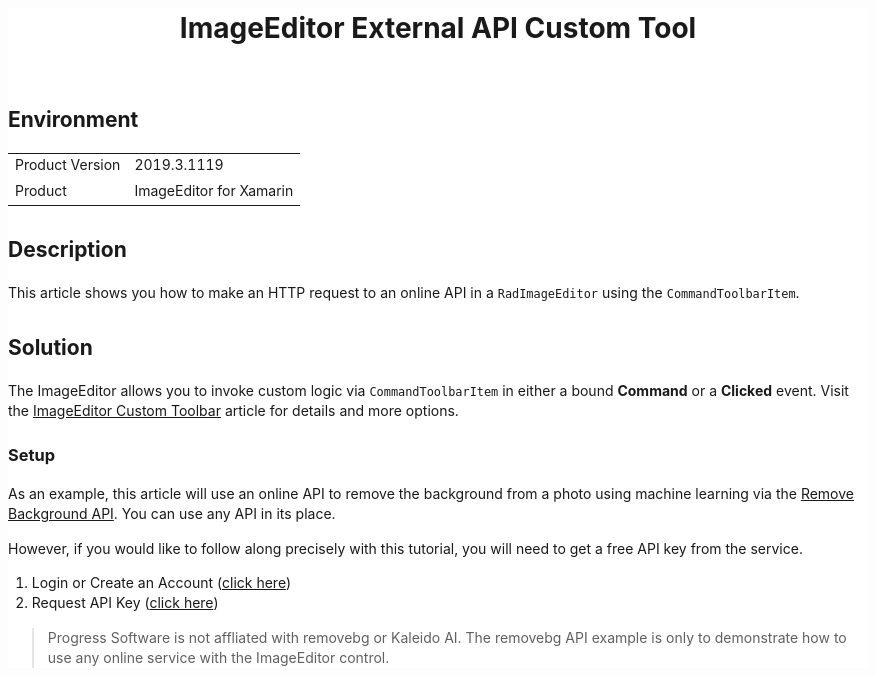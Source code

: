 ﻿---
title: ImageEditor External API Custom Tool 
description: How to use an external API with the ImageEditor
type: how-to
page_title: Use External API with ImageEditor Custom Tool
slug: imageeditor-external-api-tool
position: 
tags: ImageEditor, API, custom tool, xamarin, XamarinForms, external API, online API, toolbar
res_type: kb
---

## Environment
<table>
    <tbody>
	    <tr>
	    	<td>Product Version</td>
	    	<td>2019.3.1119</td>
	    </tr>
	    <tr>
	    	<td>Product</td>
	    	<td>ImageEditor for Xamarin</td>
	    </tr>
    </tbody>
</table>


## Description

This article shows you how to make an HTTP request to an online API in a `RadImageEditor` using the `CommandToolbarItem`.

## Solution

The ImageEditor allows you to invoke custom logic via `CommandToolbarItem` in either a bound **Command** or a **Clicked** event. Visit the [ImageEditor Custom Toolbar](https://docs.telerik.com/devtools/xamarin/controls/imageeditor/imageeditor-custom-toolbar) article for details and more options.

### Setup

As an example, this article will use an online API to remove the background from a photo using machine learning via the [Remove Background API](https://www.remove.bg/api). You can use any API in its place. 

However, if you would like to follow along precisely with this tutorial, you will need to get a free API key from the service.

1. Login or Create an Account ([click here](https://www.remove.bg/users/sign_up))
2. Request API Key ([click here](https://www.remove.bg/profile#api-key))

> Progress Software is not affliated with removebg or Kaleido AI. The removebg API example is only to demonstrate how to use any online service with the ImageEditor control.
